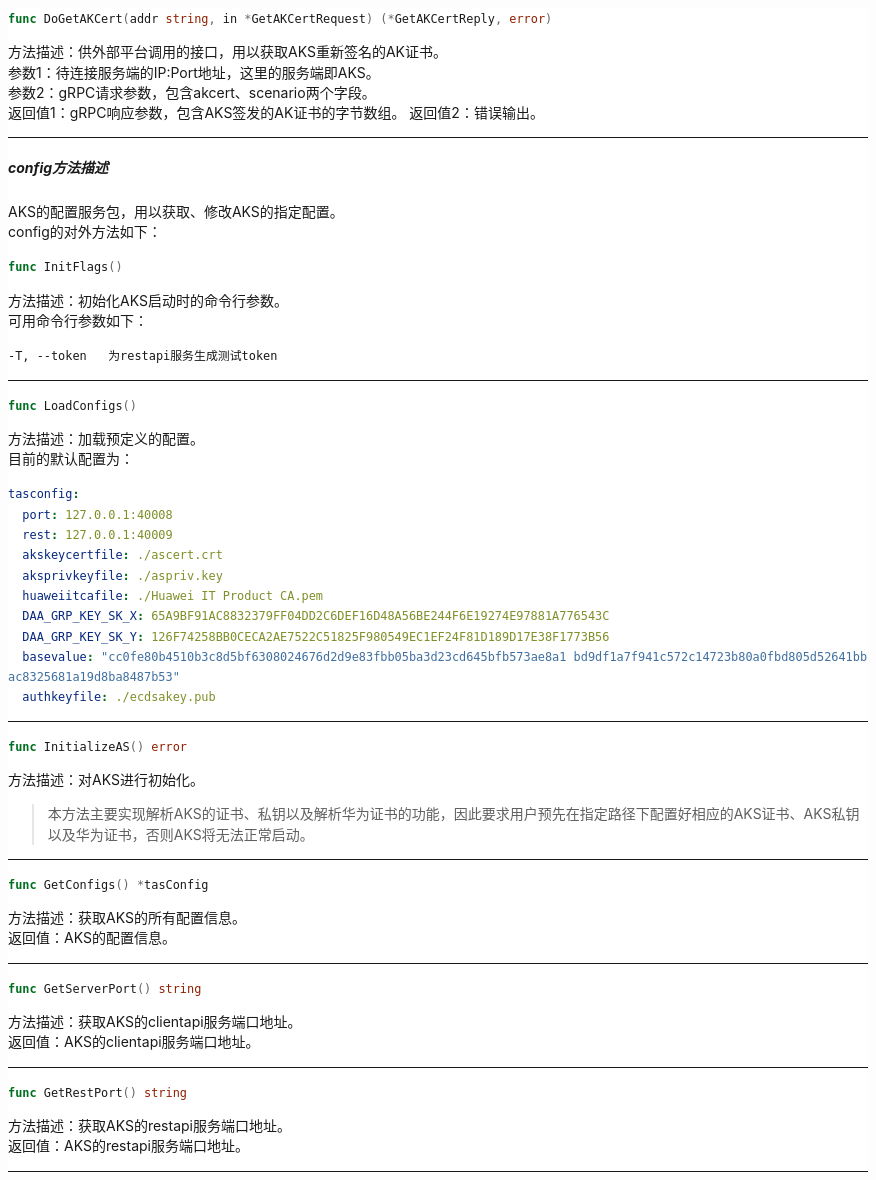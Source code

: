 ```go
func DoGetAKCert(addr string, in *GetAKCertRequest) (*GetAKCertReply, error)
```
方法描述：供外部平台调用的接口，用以获取AKS重新签名的AK证书。  
参数1：待连接服务端的IP:Port地址，这里的服务端即AKS。  
参数2：gRPC请求参数，包含akcert、scenario两个字段。  
返回值1：gRPC响应参数，包含AKS签发的AK证书的字节数组。
返回值2：错误输出。
***

##### config方法描述

AKS的配置服务包，用以获取、修改AKS的指定配置。  
config的对外方法如下：
```go
func InitFlags()
```
方法描述：初始化AKS启动时的命令行参数。  
可用命令行参数如下：
```
-T, --token   为restapi服务生成测试token
```
***
```go
func LoadConfigs()
```
方法描述：加载预定义的配置。  
目前的默认配置为：
```yaml
tasconfig:
  port: 127.0.0.1:40008
  rest: 127.0.0.1:40009
  akskeycertfile: ./ascert.crt
  aksprivkeyfile: ./aspriv.key
  huaweiitcafile: ./Huawei IT Product CA.pem
  DAA_GRP_KEY_SK_X: 65A9BF91AC8832379FF04DD2C6DEF16D48A56BE244F6E19274E97881A776543C
  DAA_GRP_KEY_SK_Y: 126F74258BB0CECA2AE7522C51825F980549EC1EF24F81D189D17E38F1773B56
  basevalue: "cc0fe80b4510b3c8d5bf6308024676d2d9e83fbb05ba3d23cd645bfb573ae8a1 bd9df1a7f941c572c14723b80a0fbd805d52641bbac8325681a19d8ba8487b53"
  authkeyfile: ./ecdsakey.pub
```
***
```go
func InitializeAS() error
```
方法描述：对AKS进行初始化。
>本方法主要实现解析AKS的证书、私钥以及解析华为证书的功能，因此要求用户预先在指定路径下配置好相应的AKS证书、AKS私钥以及华为证书，否则AKS将无法正常启动。
***
```go
func GetConfigs() *tasConfig
```
方法描述：获取AKS的所有配置信息。  
返回值：AKS的配置信息。
***
```go
func GetServerPort() string
```
方法描述：获取AKS的clientapi服务端口地址。  
返回值：AKS的clientapi服务端口地址。
***
```go
func GetRestPort() string
```
方法描述：获取AKS的restapi服务端口地址。  
返回值：AKS的restapi服务端口地址。
***
```go
```
